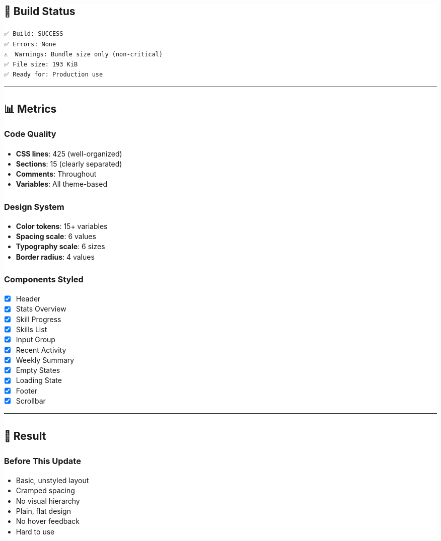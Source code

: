 
## 🚀 Build Status

```
✅ Build: SUCCESS
✅ Errors: None
⚠️  Warnings: Bundle size only (non-critical)
✅ File size: 193 KiB
✅ Ready for: Production use
```

---

## 📊 Metrics

### Code Quality
- **CSS lines**: 425 (well-organized)
- **Sections**: 15 (clearly separated)
- **Comments**: Throughout
- **Variables**: All theme-based

### Design System
- **Color tokens**: 15+ variables
- **Spacing scale**: 6 values
- **Typography scale**: 6 sizes
- **Border radius**: 4 values

### Components Styled
- [x] Header
- [x] Stats Overview
- [x] Skill Progress
- [x] Skills List
- [x] Input Group
- [x] Recent Activity
- [x] Weekly Summary
- [x] Empty States
- [x] Loading State
- [x] Footer
- [x] Scrollbar

---

## 🎉 Result

### Before This Update
- Basic, unstyled layout
- Cramped spacing
- No visual hierarchy
- Plain, flat design
- No hover feedback
- Hard to use
